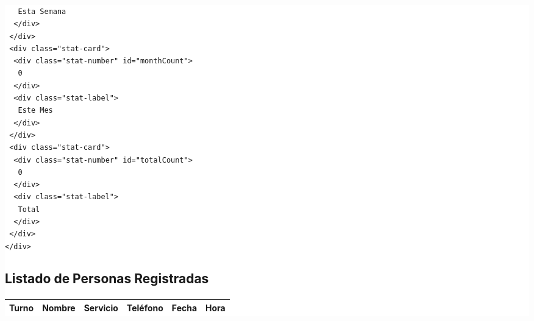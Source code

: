        Esta Semana
      </div>
     </div>
     <div class="stat-card">
      <div class="stat-number" id="monthCount">
       0
      </div>
      <div class="stat-label">
       Este Mes
      </div>
     </div>
     <div class="stat-card">
      <div class="stat-number" id="totalCount">
       0
      </div>
      <div class="stat-label">
       Total
      </div>
     </div>
    </div>
   </div>
   <div class="card full-width">
    <h2 id="tableTitle">Listado de Personas Registradas</h2>
    <div id="loadingIndicator" class="loading" style="display:none;">
     Cargando registros...
    </div>
    <table id="tablaRegistros">
     <thead>
      <tr>
       <th>Turno</th>
       <th>Nombre</th>
       <th>Servicio</th>
       <th>Teléfono</th>
       <th>Fecha</th>
       <th>Hora</th>
      </tr>
     </thead>
     <tbody></tbody>
    </table>
   </div>
  </div>
  <script>
    const defaultConfig = {
      page_title: "📋 Control de Entrada - Oficina",
      form_title: "Registro de Visitantes",
      submit_button_text: "Registrar Entrada",
      stats_title: "Estadísticas de Visitantes",
      table_title: "Listado de Personas Registradas",
      background_color: "#F5E6D3",
      surface_color: "#ffffff",
      text_color: "#3E2723",
      primary_color: "#8B4513",
      secondary_action_color: "#D4AF37"
    };
